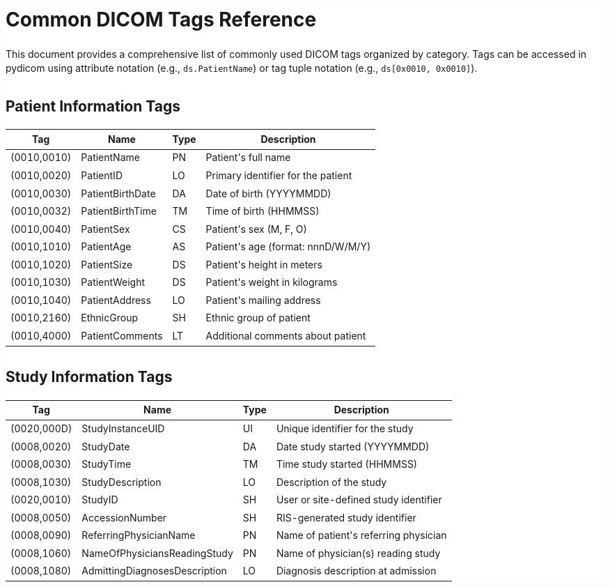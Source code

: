 # Common DICOM Tags Reference

This document provides a comprehensive list of commonly used DICOM tags organized by category. Tags can be accessed in pydicom using attribute notation (e.g., `ds.PatientName`) or tag tuple notation (e.g., `ds[0x0010, 0x0010]`).

## Patient Information Tags

| Tag | Name | Type | Description |
|-----|------|------|-------------|
| (0010,0010) | PatientName | PN | Patient's full name |
| (0010,0020) | PatientID | LO | Primary identifier for the patient |
| (0010,0030) | PatientBirthDate | DA | Date of birth (YYYYMMDD) |
| (0010,0032) | PatientBirthTime | TM | Time of birth (HHMMSS) |
| (0010,0040) | PatientSex | CS | Patient's sex (M, F, O) |
| (0010,1010) | PatientAge | AS | Patient's age (format: nnnD/W/M/Y) |
| (0010,1020) | PatientSize | DS | Patient's height in meters |
| (0010,1030) | PatientWeight | DS | Patient's weight in kilograms |
| (0010,1040) | PatientAddress | LO | Patient's mailing address |
| (0010,2160) | EthnicGroup | SH | Ethnic group of patient |
| (0010,4000) | PatientComments | LT | Additional comments about patient |

## Study Information Tags

| Tag | Name | Type | Description |
|-----|------|------|-------------|
| (0020,000D) | StudyInstanceUID | UI | Unique identifier for the study |
| (0008,0020) | StudyDate | DA | Date study started (YYYYMMDD) |
| (0008,0030) | StudyTime | TM | Time study started (HHMMSS) |
| (0008,1030) | StudyDescription | LO | Description of the study |
| (0020,0010) | StudyID | SH | User or site-defined study identifier |
| (0008,0050) | AccessionNumber | SH | RIS-generated study identifier |
| (0008,0090) | ReferringPhysicianName | PN | Name of patient's referring physician |
| (0008,1060) | NameOfPhysiciansReadingStudy | PN | Name of physician(s) reading study |
| (0008,1080) | AdmittingDiagnosesDescription | LO | Diagnosis description at admission |

